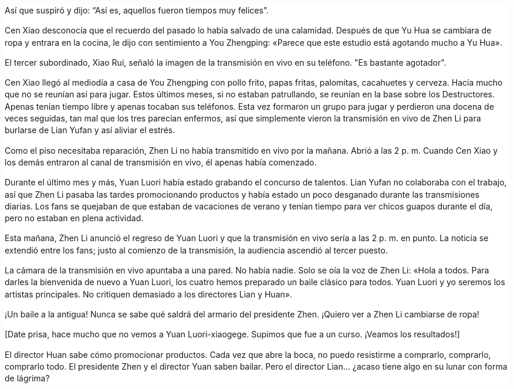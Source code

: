 
Así que suspiró y dijo: “Así es, aquellos fueron tiempos muy felices”.



Cen Xiao desconocía que el recuerdo del pasado lo había salvado de una calamidad. Después de que Yu Hua se cambiara de ropa y entrara en la cocina, le dijo con sentimiento a You Zhengping: «Parece que este estudio está agotando mucho a Yu Hua».



El tercer subordinado, Xiao Rui, señaló la imagen de la transmisión en vivo en su teléfono. "Es bastante agotador".



Cen Xiao llegó al mediodía a casa de You Zhengping con pollo frito, papas fritas, palomitas, cacahuetes y cerveza. Hacía mucho que no se reunían así para jugar. Estos últimos meses, si no estaban patrullando, se reunían en la base sobre los Destructores. Apenas tenían tiempo libre y apenas tocaban sus teléfonos. Esta vez formaron un grupo para jugar y perdieron una docena de veces seguidas, tan mal que los tres parecían enfermos, así que simplemente vieron la transmisión en vivo de Zhen Li para burlarse de Lian Yufan y así aliviar el estrés.



Como el piso necesitaba reparación, Zhen Li no había transmitido en vivo por la mañana. Abrió a las 2 p. m. Cuando Cen Xiao y los demás entraron al canal de transmisión en vivo, él apenas había comenzado.



Durante el último mes y más, Yuan Luori había estado grabando el concurso de talentos. Lian Yufan no colaboraba con el trabajo, así que Zhen Li pasaba las tardes promocionando productos y había estado un poco desganado durante las transmisiones diarias. Los fans se quejaban de que estaban de vacaciones de verano y tenían tiempo para ver chicos guapos durante el día, pero no estaban en plena actividad.



Esta mañana, Zhen Li anunció el regreso de Yuan Luori y que la transmisión en vivo sería a las 2 p. m. en punto. La noticia se extendió entre los fans; justo al comienzo de la transmisión, la audiencia ascendió al tercer puesto.



La cámara de la transmisión en vivo apuntaba a una pared. No había nadie. Solo se oía la voz de Zhen Li: «Hola a todos. Para darles la bienvenida de nuevo a Yuan Luori, los cuatro hemos preparado un baile clásico para todos. Yuan Luori y yo seremos los artistas principales. No critiquen demasiado a los directores Lian y Huan».



¡Un baile a la antigua! Nunca se sabe qué saldrá del armario del presidente Zhen. ¡Quiero ver a Zhen Li cambiarse de ropa!



[Date prisa, hace mucho que no vemos a Yuan Luori-xiaogege. Supimos que fue a un curso. ¡Veamos los resultados!]



El director Huan sabe cómo promocionar productos. Cada vez que abre la boca, no puedo resistirme a comprarlo, comprarlo, comprarlo todo. El presidente Zhen y el director Yuan saben bailar. Pero el director Lian... ¿acaso tiene algo en su lunar con forma de lágrima?
